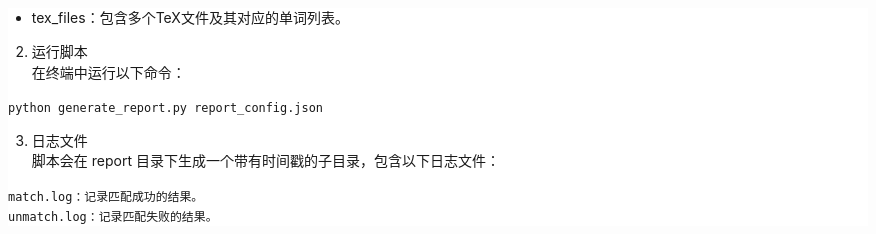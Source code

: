 - tex_files：包含多个TeX文件及其对应的单词列表。
2. 运行脚本  
在终端中运行以下命令：
```
python generate_report.py report_config.json
```
3. 日志文件  
脚本会在 report 目录下生成一个带有时间戳的子目录，包含以下日志文件：
```
match.log：记录匹配成功的结果。
unmatch.log：记录匹配失败的结果。
```
